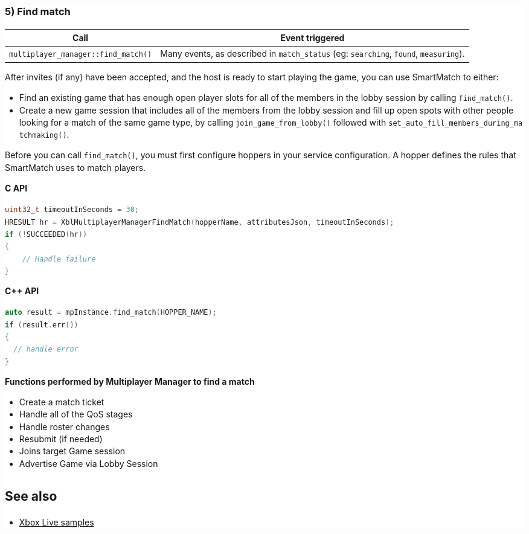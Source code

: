 
### 5) Find match <a name="find-match">

| Call | Event triggered |
|-----|----------------|
| `multiplayer_manager::find_match()` | Many events, as described in ```match_status``` (eg: ```searching```, ```found```, ```measuring```). |

After invites (if any) have been accepted, and the host is ready to start playing the game, you can use SmartMatch to either:
* Find an existing game that has enough open player slots for all of the members in the lobby session by calling `find_match()`.
* Create a new game session that includes all of the members from the lobby session and fill up open spots with other people looking for a match of the same game type, by calling `join_game_from_lobby()` followed with `set_auto_fill_members_during_matchmaking()`.

Before you can call `find_match()`, you must first configure hoppers in your service configuration.
A hopper defines the rules that SmartMatch uses to match players.


**C API**

```cpp
uint32_t timeoutInSeconds = 30;
HRESULT hr = XblMultiplayerManagerFindMatch(hopperName, attributesJson, timeoutInSeconds);
if (!SUCCEEDED(hr))
{
    // Handle failure
}
```




**C++ API**
```cpp
auto result = mpInstance.find_match(HOPPER_NAME);
if (result.err())
{
  // handle error
}
```


**Functions performed by Multiplayer Manager to find a match**
* Create a match ticket
* Handle all of the QoS stages
* Handle roster changes
* Resubmit (if needed)
* Joins target Game session
* Advertise Game via Lobby Session


## See also

* [Xbox Live samples](../../../general/samples/live-samples.md)
